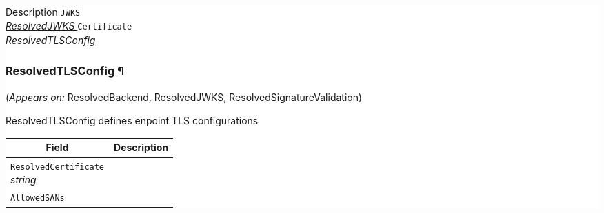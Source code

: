 <th>Description</th>
</tr>
</thead>
<tbody>
<tr>
<td>
<code>JWKS</code></br>
<em>
<a href="#dp.wso2.com/v1alpha1.ResolvedJWKS">
ResolvedJWKS
</a>
</em>
</td>
<td>
</td>
</tr>
<tr>
<td>
<code>Certificate</code></br>
<em>
<a href="#dp.wso2.com/v1alpha1.ResolvedTLSConfig">
ResolvedTLSConfig
</a>
</em>
</td>
<td>
</td>
</tr>
</tbody>
</table>
<h3 id="dp.wso2.com/v1alpha1.ResolvedTLSConfig">ResolvedTLSConfig
<a class="headerlink" href="#dp.wso2.com%2fv1alpha1.ResolvedTLSConfig" title="Permanent link">¶</a>
</h3>
<p>
(<em>Appears on:</em>
<a href="#dp.wso2.com/v1alpha1.ResolvedBackend">ResolvedBackend</a>, 
<a href="#dp.wso2.com/v1alpha1.ResolvedJWKS">ResolvedJWKS</a>, 
<a href="#dp.wso2.com/v1alpha1.ResolvedSignatureValidation">ResolvedSignatureValidation</a>)
</p>
<p>
<p>ResolvedTLSConfig defines enpoint TLS configurations</p>
</p>
<table>
<thead>
<tr>
<th>Field</th>
<th>Description</th>
</tr>
</thead>
<tbody>
<tr>
<td>
<code>ResolvedCertificate</code></br>
<em>
string
</em>
</td>
<td>
</td>
</tr>
<tr>
<td>
<code>AllowedSANs</code></br>
<em>